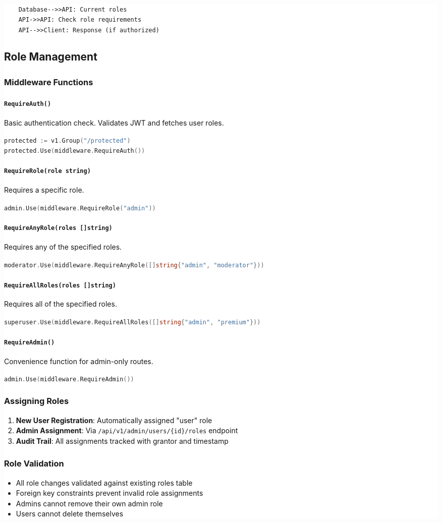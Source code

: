 ```mermaid
    Database-->>API: Current roles
    API->>API: Check role requirements
    API-->>Client: Response (if authorized)
```

## Role Management

### Middleware Functions

#### `RequireAuth()`
Basic authentication check. Validates JWT and fetches user roles.

```go
protected := v1.Group("/protected")
protected.Use(middleware.RequireAuth())
```

#### `RequireRole(role string)`
Requires a specific role.

```go
admin.Use(middleware.RequireRole("admin"))
```

#### `RequireAnyRole(roles []string)`
Requires any of the specified roles.

```go
moderator.Use(middleware.RequireAnyRole([]string{"admin", "moderator"}))
```

#### `RequireAllRoles(roles []string)`
Requires all of the specified roles.

```go
superuser.Use(middleware.RequireAllRoles([]string{"admin", "premium"}))
```

#### `RequireAdmin()`
Convenience function for admin-only routes.

```go
admin.Use(middleware.RequireAdmin())
```

### Assigning Roles

1. **New User Registration**: Automatically assigned "user" role
2. **Admin Assignment**: Via `/api/v1/admin/users/{id}/roles` endpoint
3. **Audit Trail**: All assignments tracked with grantor and timestamp

### Role Validation

- All role changes validated against existing roles table
- Foreign key constraints prevent invalid role assignments
- Admins cannot remove their own admin role
- Users cannot delete themselves
